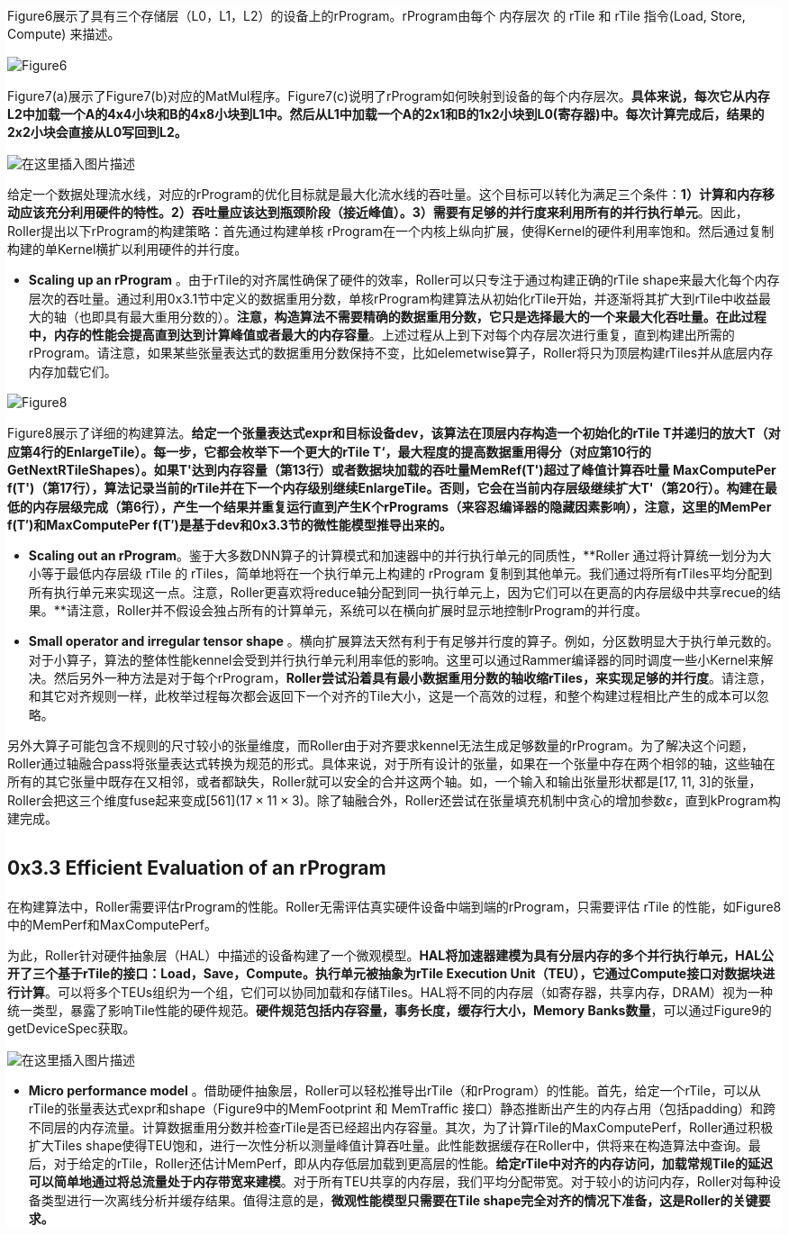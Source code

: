 Figure6展示了具有三个存储层（L0，L1，L2）的设备上的rProgram。rProgram由每个 内存层次 的 rTile 和 rTile 指令(Load, Store, Compute) 来描述。

![Figure6](https://img-blog.csdnimg.cn/1b0f52ec84aa4dcfa0012759c71c57b9.png)

Figure7(a)展示了Figure7(b)对应的MatMul程序。Figure7(c)说明了rProgram如何映射到设备的每个内存层次。**具体来说，每次它从内存L2中加载一个A的4x4小块和B的4x8小块到L1中。然后从L1中加载一个A的2x1和B的1x2小块到L0(寄存器)中。每次计算完成后，结果的2x2小块会直接从L0写回到L2。**

![在这里插入图片描述](https://img-blog.csdnimg.cn/75c7681fde7c4449bb615aacf7d69e3b.png)

给定一个数据处理流水线，对应的rProgram的优化目标就是最大化流水线的吞吐量。这个目标可以转化为满足三个条件：**1）计算和内存移动应该充分利用硬件的特性。2）吞吐量应该达到瓶颈阶段（接近峰值）。3）需要有足够的并行度来利用所有的并行执行单元**。因此，Roller提出以下rProgram的构建策略：首先通过构建单核 rProgram在一个内核上纵向扩展，使得Kernel的硬件利用率饱和。然后通过复制构建的单Kernel横扩以利用硬件的并行度。

- **Scaling up an rProgram** 。由于rTile的对齐属性确保了硬件的效率，Roller可以只专注于通过构建正确的rTile shape来最大化每个内存层次的吞吐量。通过利用0x3.1节中定义的数据重用分数，单核rProgram构建算法从初始化rTile开始，并逐渐将其扩大到rTile中收益最大的轴（也即具有最大重用分数的）。**注意，构造算法不需要精确的数据重用分数，它只是选择最大的一个来最大化吞吐量。在此过程中，内存的性能会提高直到达到计算峰值或者最大的内存容量**。上述过程从上到下对每个内存层次进行重复，直到构建出所需的rProgram。请注意，如果某些张量表达式的数据重用分数保持不变，比如elemetwise算子，Roller将只为顶层构建rTiles并从底层内存内存加载它们。

![Figure8](https://img-blog.csdnimg.cn/35888586d3024aea810f5777200145a0.png)

Figure8展示了详细的构建算法。**给定一个张量表达式expr和目标设备dev，该算法在顶层内存构造一个初始化的rTile T并递归的放大T（对应第4行的EnlargeTile）。每一步，它都会枚举下一个更大的rTile T‘，最大程度的提高数据重用得分（对应第10行的GetNextRTileShapes）。如果T'达到内存容量（第13行）或者数据块加载的吞吐量MemRef(T')超过了峰值计算吞吐量 MaxComputePer f(T')（第17行），算法记录当前的rTile并在下一个内存级别继续EnlargeTile。否则，它会在当前内存层级继续扩大T'（第20行）。构建在最低的内存层级完成（第6行），产生一个结果并重复运行直到产生K个rPrograms（来容忍编译器的隐藏因素影响），注意，这里的MemPer f(T′)和MaxComputePer f(T′)是基于dev和0x3.3节的微性能模型推导出来的。**

- **Scaling out an rProgram**。鉴于大多数DNN算子的计算模式和加速器中的并行执行单元的同质性，**Roller 通过将计算统一划分为大小等于最低内存层级 rTile 的 rTiles，简单地将在一个执行单元上构建的 rProgram 复制到其他单元。我们通过将所有rTiles平均分配到所有执行单元来实现这一点。注意，Roller更喜欢将reduce轴分配到同一执行单元上，因为它们可以在更高的内存层级中共享recue的结果。**请注意，Roller并不假设会独占所有的计算单元，系统可以在横向扩展时显示地控制rProgram的并行度。

- **Small operator and irregular tensor shape** 。横向扩展算法天然有利于有足够并行度的算子。例如，分区数明显大于执行单元数的。对于小算子，算法的整体性能kennel会受到并行执行单元利用率低的影响。这里可以通过Rammer编译器的同时调度一些小Kernel来解决。然后另外一种方法是对于每个rProgram，**Roller尝试沿着具有最小数据重用分数的轴收缩rTiles，来实现足够的并行度**。请注意，和其它对齐规则一样，此枚举过程每次都会返回下一个对齐的Tile大小，这是一个高效的过程，和整个构建过程相比产生的成本可以忽略。

另外大算子可能包含不规则的尺寸较小的张量维度，而Roller由于对齐要求kennel无法生成足够数量的rProgram。为了解决这个问题，Roller通过轴融合pass将张量表达式转换为规范的形式。具体来说，对于所有设计的张量，如果在一个张量中存在两个相邻的轴，这些轴在所有的其它张量中既存在又相邻，或者都缺失，Roller就可以安全的合并这两个轴。如，一个输入和输出张量形状都是[17, 11, 3]的张量，Roller会把这三个维度fuse起来变成$[561](17\times 11\times 3)$。除了轴融合外，Roller还尝试在张量填充机制中贪心的增加参数$\varepsilon$，直到kProgram构建完成。

## 0x3.3 Efficient Evaluation of an rProgram
在构建算法中，Roller需要评估rProgram的性能。Roller无需评估真实硬件设备中端到端的rProgram，只需要评估 rTile 的性能，如Figure8中的MemPerf和MaxComputePerf。

为此，Roller针对硬件抽象层（HAL）中描述的设备构建了一个微观模型。**HAL将加速器建模为具有分层内存的多个并行执行单元，HAL公开了三个基于rTile的接口：Load，Save，Compute。执行单元被抽象为rTile Execution Unit（TEU），它通过Compute接口对数据块进行计算**。可以将多个TEUs组织为一个组，它们可以协同加载和存储Tiles。HAL将不同的内存层（如寄存器，共享内存，DRAM）视为一种统一类型，暴露了影响Tile性能的硬件规范。**硬件规范包括内存容量，事务长度，缓存行大小，Memory Banks数量**，可以通过Figure9的getDeviceSpec获取。

![在这里插入图片描述](https://img-blog.csdnimg.cn/c5262d482f714d8fa4707153fc2d202c.png)

- **Micro performance model** 。借助硬件抽象层，Roller可以轻松推导出rTile（和rProgram）的性能。首先，给定一个rTile，可以从rTile的张量表达式expr和shape（Figure9中的MemFootprint 和 MemTraffic 接口）静态推断出产生的内存占用（包括padding）和跨不同层的内存流量。计算数据重用分数并检查rTile是否已经超出内存容量。其次，为了计算rTile的MaxComputePerf，Roller通过积极扩大Tiles shape使得TEU饱和，进行一次性分析以测量峰值计算吞吐量。此性能数据缓存在Roller中，供将来在构造算法中查询。最后，对于给定的rTile，Roller还估计MemPerf，即从内存低层加载到更高层的性能。**给定rTile中对齐的内存访问，加载常规Tile的延迟可以简单地通过将总流量处于内存带宽来建模**。对于所有TEU共享的内存层，我们平均分配带宽。对于较小的访问内存，Roller对每种设备类型进行一次离线分析并缓存结果。值得注意的是，**微观性能模型只需要在Tile shape完全对齐的情况下准备，这是Roller的关键要求。**
